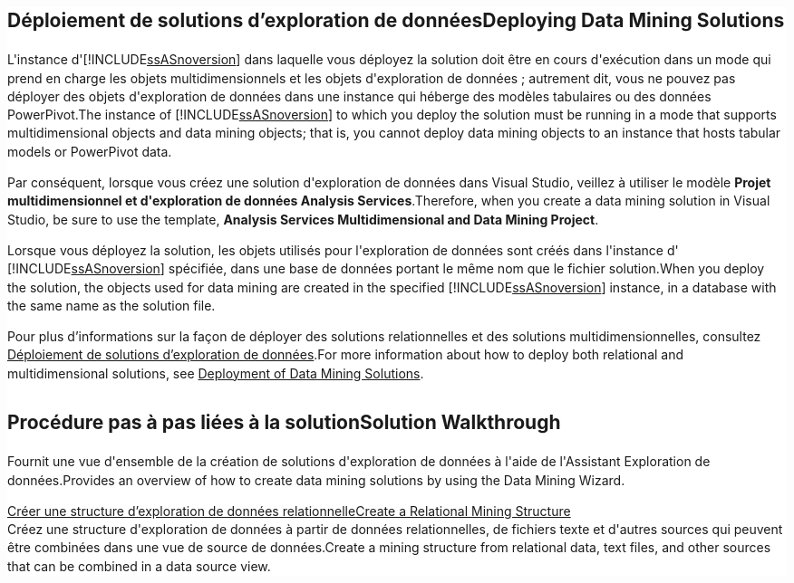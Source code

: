 ##  <a name="deploying-data-mining-solutions"></a><a name="bkmk_Deploy"></a><span data-ttu-id="571cf-118">Déploiement de solutions d’exploration de données</span><span class="sxs-lookup"><span data-stu-id="571cf-118">Deploying Data Mining Solutions</span></span>  
 <span data-ttu-id="571cf-119">L'instance d'[!INCLUDE[ssASnoversion](../../includes/ssasnoversion-md.md)] dans laquelle vous déployez la solution doit être en cours d'exécution dans un mode qui prend en charge les objets multidimensionnels et les objets d'exploration de données ; autrement dit, vous ne pouvez pas déployer des objets d'exploration de données dans une instance qui héberge des modèles tabulaires ou des données PowerPivot.</span><span class="sxs-lookup"><span data-stu-id="571cf-119">The instance of [!INCLUDE[ssASnoversion](../../includes/ssasnoversion-md.md)] to which you deploy the solution must be running in a mode that supports multidimensional objects and data mining objects; that is, you cannot deploy data mining objects to an instance that hosts tabular models or PowerPivot data.</span></span>  
  
 <span data-ttu-id="571cf-120">Par conséquent, lorsque vous créez une solution d'exploration de données dans Visual Studio, veillez à utiliser le modèle **Projet multidimensionnel et d'exploration de données Analysis Services**.</span><span class="sxs-lookup"><span data-stu-id="571cf-120">Therefore, when you create a data mining solution in Visual Studio, be sure to use the template, **Analysis Services Multidimensional and Data Mining Project**.</span></span>  
  
 <span data-ttu-id="571cf-121">Lorsque vous déployez la solution, les objets utilisés pour l'exploration de données sont créés dans l'instance d' [!INCLUDE[ssASnoversion](../../includes/ssasnoversion-md.md)] spécifiée, dans une base de données portant le même nom que le fichier solution.</span><span class="sxs-lookup"><span data-stu-id="571cf-121">When you deploy the solution, the objects used for data mining are created in the specified [!INCLUDE[ssASnoversion](../../includes/ssasnoversion-md.md)] instance, in a database with the same name as the solution file.</span></span>  
  
 <span data-ttu-id="571cf-122">Pour plus d’informations sur la façon de déployer des solutions relationnelles et des solutions multidimensionnelles, consultez [Déploiement de solutions d’exploration de données](deployment-of-data-mining-solutions.md).</span><span class="sxs-lookup"><span data-stu-id="571cf-122">For more information about how to deploy both relational and multidimensional solutions, see [Deployment of Data Mining Solutions](deployment-of-data-mining-solutions.md).</span></span>  
  
##  <a name="solution-walkthrough"></a><a name="bkmk_Walkthru"></a> <span data-ttu-id="571cf-123">Procédure pas à pas liées à la solution</span><span class="sxs-lookup"><span data-stu-id="571cf-123">Solution Walkthrough</span></span>  
 <span data-ttu-id="571cf-124">Fournit une vue d'ensemble de la création de solutions d'exploration de données à l'aide de l'Assistant Exploration de données.</span><span class="sxs-lookup"><span data-stu-id="571cf-124">Provides an overview of how to create data mining solutions by using the Data Mining Wizard.</span></span>  
  
 [<span data-ttu-id="571cf-125">Créer une structure d’exploration de données relationnelle</span><span class="sxs-lookup"><span data-stu-id="571cf-125">Create a Relational Mining Structure</span></span>](create-a-relational-mining-structure.md)  
 <span data-ttu-id="571cf-126">Créez une structure d'exploration de données à partir de données relationnelles, de fichiers texte et d'autres sources qui peuvent être combinées dans une vue de source de données.</span><span class="sxs-lookup"><span data-stu-id="571cf-126">Create a mining structure from relational data, text files, and other sources that can be combined in a data source view.</span></span>  
  